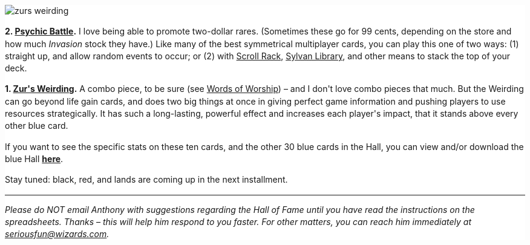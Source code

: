 
![zurs weirding](http://gatherer.wizards.com/Handlers/Image.ashx?multiverseid=83343&type=card)

**2. [Psychic Battle](https://gatherer.wizards.com/Pages/Card/Details.aspx?name=Psychic+Battle).** I love being able to promote two-dollar rares. (Sometimes these go for 99 cents, depending on the store and how much *Invasion* stock they have.) Like many of the best symmetrical multiplayer cards, you can play this one of two ways: (1) straight up, and allow random events to occur; or (2) with [Scroll Rack](https://gatherer.wizards.com/Pages/Card/Details.aspx?name=Scroll+Rack), [Sylvan Library](https://gatherer.wizards.com/Pages/Card/Details.aspx?name=Sylvan+Library), and other means to stack the top of your deck.


**1. [Zur's Weirding](https://gatherer.wizards.com/Pages/Card/Details.aspx?name=Zur%27s+Weirding).** A combo piece, to be sure (see [Words of Worship](https://gatherer.wizards.com/Pages/Card/Details.aspx?name=Words+of+Worship)) – and I don't love combo pieces that much. But the Weirding can go beyond life gain cards, and does two big things at once in giving perfect game information and pushing players to use resources strategically. It has such a long-lasting, powerful effect and increases each player's impact, that it stands above every other blue card.


If you want to see the specific stats on these ten cards, and the other 30 blue cards in the Hall, you can view and/or download the blue Hall **[here](http://archive.wizards.com/magic/images/mtgcom/articles/alongi_halloffame7_blue.xls)**.


Stay tuned: black, red, and lands are coming up in the next installment.




---

*Please do NOT email Anthony with suggestions regarding the Hall of Fame until you have read the instructions on the spreadsheets. Thanks – this will help him respond to you faster. For other matters, you can reach him immediately at seriousfun@wizards.com.*





